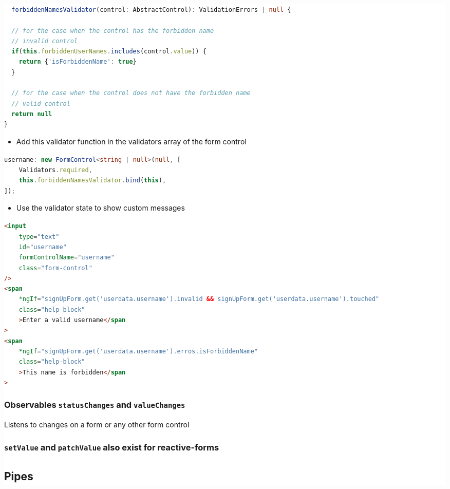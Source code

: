 ```ts
  forbiddenNamesValidator(control: AbstractControl): ValidationErrors | null {

  // for the case when the control has the forbidden name
  // invalid control
  if(this.forbiddenUserNames.includes(control.value)) {
    return {'isForbiddenName': true}
  }

  // for the case when the control does not have the forbidden name
  // valid control
  return null
}
```

- Add this validator function in the validators array of the form control

```ts
username: new FormControl<string | null>(null, [
	Validators.required,
	this.forbiddenNamesValidator.bind(this),
]);
```

- Use the validator state to show custom messages

```html
<input
	type="text"
	id="username"
	formControlName="username"
	class="form-control"
/>
<span
	*ngIf="signUpForm.get('userdata.username').invalid && signUpForm.get('userdata.username').touched"
	class="help-block"
	>Enter a valid username</span
>
<span
	*ngIf="signUpForm.get('userdata.username').erros.isForbiddenName"
	class="help-block"
	>This name is forbidden</span
>
```

### Observables `statusChanges` and `valueChanges`

Listens to changes on a form or any other form control

### `setValue` and `patchValue` also exist for reactive-forms

## Pipes

